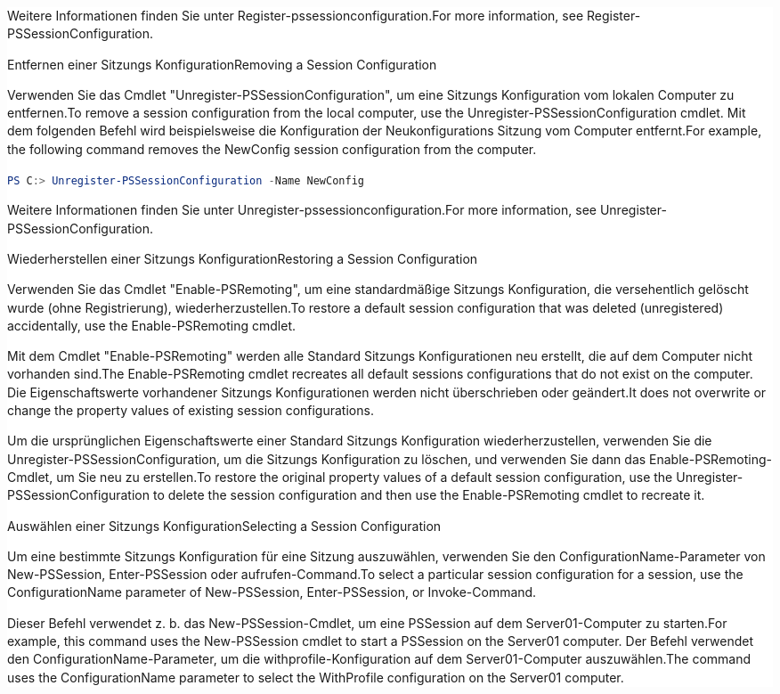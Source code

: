 <span data-ttu-id="73638-179">Weitere Informationen finden Sie unter Register-pssessionconfiguration.</span><span class="sxs-lookup"><span data-stu-id="73638-179">For more information, see Register-PSSessionConfiguration.</span></span>

<span data-ttu-id="73638-180">Entfernen einer Sitzungs Konfiguration</span><span class="sxs-lookup"><span data-stu-id="73638-180">Removing a Session Configuration</span></span>

<span data-ttu-id="73638-181">Verwenden Sie das Cmdlet "Unregister-PSSessionConfiguration", um eine Sitzungs Konfiguration vom lokalen Computer zu entfernen.</span><span class="sxs-lookup"><span data-stu-id="73638-181">To remove a session configuration from the local computer, use the Unregister-PSSessionConfiguration cmdlet.</span></span> <span data-ttu-id="73638-182">Mit dem folgenden Befehl wird beispielsweise die Konfiguration der Neukonfigurations Sitzung vom Computer entfernt.</span><span class="sxs-lookup"><span data-stu-id="73638-182">For example, the following command removes the NewConfig session configuration from the computer.</span></span>

```powershell
PS C:> Unregister-PSSessionConfiguration -Name NewConfig
```

<span data-ttu-id="73638-183">Weitere Informationen finden Sie unter Unregister-pssessionconfiguration.</span><span class="sxs-lookup"><span data-stu-id="73638-183">For more information, see Unregister-PSSessionConfiguration.</span></span>

<span data-ttu-id="73638-184">Wiederherstellen einer Sitzungs Konfiguration</span><span class="sxs-lookup"><span data-stu-id="73638-184">Restoring a Session Configuration</span></span>

<span data-ttu-id="73638-185">Verwenden Sie das Cmdlet "Enable-PSRemoting", um eine standardmäßige Sitzungs Konfiguration, die versehentlich gelöscht wurde (ohne Registrierung), wiederherzustellen.</span><span class="sxs-lookup"><span data-stu-id="73638-185">To restore a default session configuration that was deleted (unregistered) accidentally, use the Enable-PSRemoting cmdlet.</span></span>

<span data-ttu-id="73638-186">Mit dem Cmdlet "Enable-PSRemoting" werden alle Standard Sitzungs Konfigurationen neu erstellt, die auf dem Computer nicht vorhanden sind.</span><span class="sxs-lookup"><span data-stu-id="73638-186">The Enable-PSRemoting cmdlet recreates all default sessions configurations that do not exist on the computer.</span></span> <span data-ttu-id="73638-187">Die Eigenschaftswerte vorhandener Sitzungs Konfigurationen werden nicht überschrieben oder geändert.</span><span class="sxs-lookup"><span data-stu-id="73638-187">It does not overwrite or change the property values of existing session configurations.</span></span>

<span data-ttu-id="73638-188">Um die ursprünglichen Eigenschaftswerte einer Standard Sitzungs Konfiguration wiederherzustellen, verwenden Sie die Unregister-PSSessionConfiguration, um die Sitzungs Konfiguration zu löschen, und verwenden Sie dann das Enable-PSRemoting-Cmdlet, um Sie neu zu erstellen.</span><span class="sxs-lookup"><span data-stu-id="73638-188">To restore the original property values of a default session configuration, use the Unregister-PSSessionConfiguration to delete the session configuration and then use the Enable-PSRemoting cmdlet to recreate it.</span></span>

<span data-ttu-id="73638-189">Auswählen einer Sitzungs Konfiguration</span><span class="sxs-lookup"><span data-stu-id="73638-189">Selecting a Session Configuration</span></span>

<span data-ttu-id="73638-190">Um eine bestimmte Sitzungs Konfiguration für eine Sitzung auszuwählen, verwenden Sie den ConfigurationName-Parameter von New-PSSession, Enter-PSSession oder aufrufen-Command.</span><span class="sxs-lookup"><span data-stu-id="73638-190">To select a particular session configuration for a session, use the ConfigurationName parameter of New-PSSession, Enter-PSSession, or Invoke-Command.</span></span>

<span data-ttu-id="73638-191">Dieser Befehl verwendet z. b. das New-PSSession-Cmdlet, um eine PSSession auf dem Server01-Computer zu starten.</span><span class="sxs-lookup"><span data-stu-id="73638-191">For example, this command uses the New-PSSession cmdlet to start a PSSession on the Server01 computer.</span></span> <span data-ttu-id="73638-192">Der Befehl verwendet den ConfigurationName-Parameter, um die withprofile-Konfiguration auf dem Server01-Computer auszuwählen.</span><span class="sxs-lookup"><span data-stu-id="73638-192">The command uses the ConfigurationName parameter to select the WithProfile configuration on the Server01 computer.</span></span>
